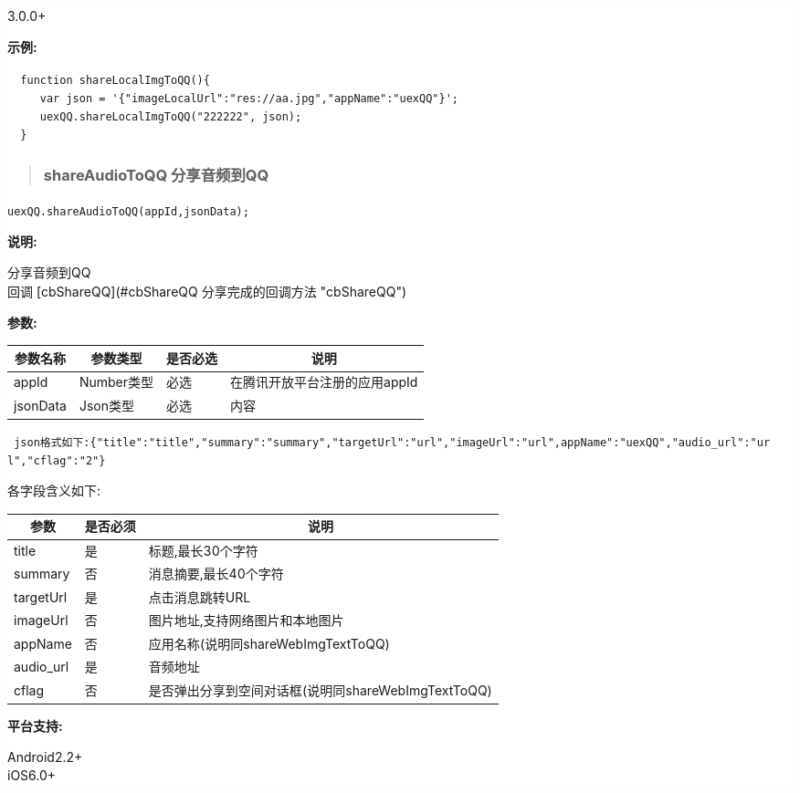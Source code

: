     
3.0.0+                  

**示例:**

    

```
  function shareLocalImgToQQ(){
     var json = '{"imageLocalUrl":"res://aa.jpg","appName":"uexQQ"}';
     uexQQ.shareLocalImgToQQ("222222", json);
  }

```
> ### shareAudioToQQ 分享音频到QQ

`uexQQ.shareAudioToQQ(appId,jsonData);`

**说明:**

    
分享音频到QQ          
回调 [cbShareQQ](#cbShareQQ  分享完成的回调方法  "cbShareQQ")

**参数:**

    

| 参数名称 | 参数类型 | 是否必选 | 说明 |
| ----- | ----- | ----- | ----- |
| appId| Number类型| 必选 | 在腾讯开放平台注册的应用appId |
| jsonData|Json类型 | 必选 | 内容 |
````
 json格式如下:{"title":"title","summary":"summary","targetUrl":"url","imageUrl":"url",appName":"uexQQ","audio_url":"url","cflag":"2"}         
 ````

各字段含义如下:

| 参数 | 是否必须   | 说明 |
|-----|-----|-----|
| title  | 是  | 标题,最长30个字符 |
| summary | 否  | 消息摘要,最长40个字符   |
| targetUrl  | 是  | 点击消息跳转URL  |
| imageUrl   | 否  | 图片地址,支持网络图片和本地图片   |
| appName | 否  | 应用名称(说明同shareWebImgTextToQQ)   |
| audio_url  | 是  | 音频地址   |
| cflag  | 否  | 是否弹出分享到空间对话框(说明同shareWebImgTextToQQ)   |

**平台支持:**

        
Android2.2+                         
iOS6.0+                             
